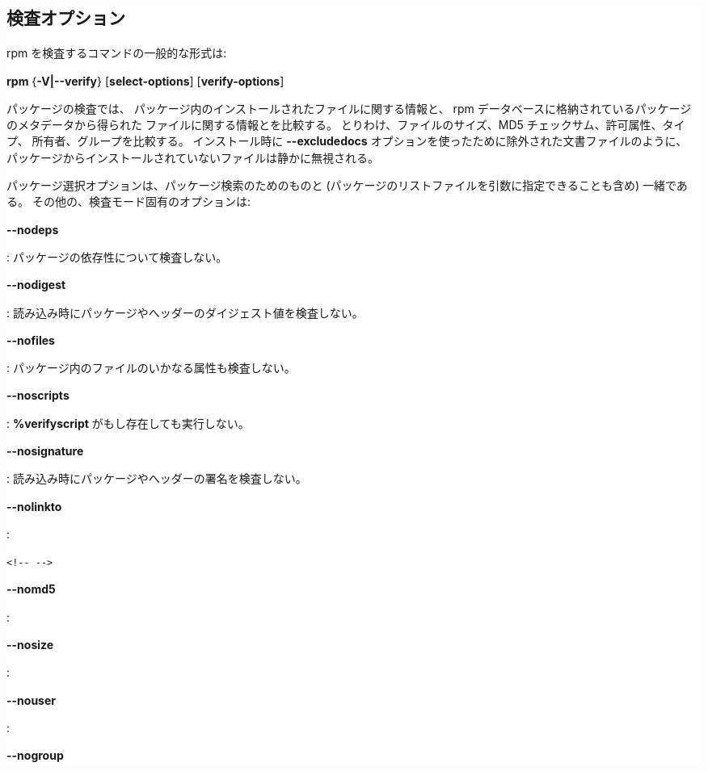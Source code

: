 検査オプション
--------------

rpm を検査するコマンドの一般的な形式は:

**rpm** {**-V\|\--verify**} \[**select-options**\]
\[**verify-options**\]

パッケージの検査では、
パッケージ内のインストールされたファイルに関する情報と、 rpm
データベースに格納されているパッケージのメタデータから得られた
ファイルに関する情報とを比較する。 とりわけ、ファイルのサイズ、MD5
チェックサム、許可属性、タイプ、 所有者、グループを比較する。
インストール時に **\--excludedocs**
オプションを使ったために除外された文書ファイルのように、
パッケージからインストールされていないファイルは静かに無視される。

パッケージ選択オプションは、パッケージ検索のためのものと
(パッケージのリストファイルを引数に指定できることも含め) 一緒である。
その他の、検査モード固有のオプションは:

**\--nodeps**

:   パッケージの依存性について検査しない。

**\--nodigest**

:   読み込み時にパッケージやへッダーのダイジェスト値を検査しない。

**\--nofiles**

:   パッケージ内のファイルのいかなる属性も検査しない。

**\--noscripts**

:   **%verifyscript** がもし存在しても実行しない。

**\--nosignature**

:   読み込み時にパッケージやへッダーの署名を検査しない。

**\--nolinkto**

:   

```{=html}
<!-- -->
```

**\--nomd5**

:   

**\--nosize**

:   

**\--nouser**

:   

**\--nogroup**

